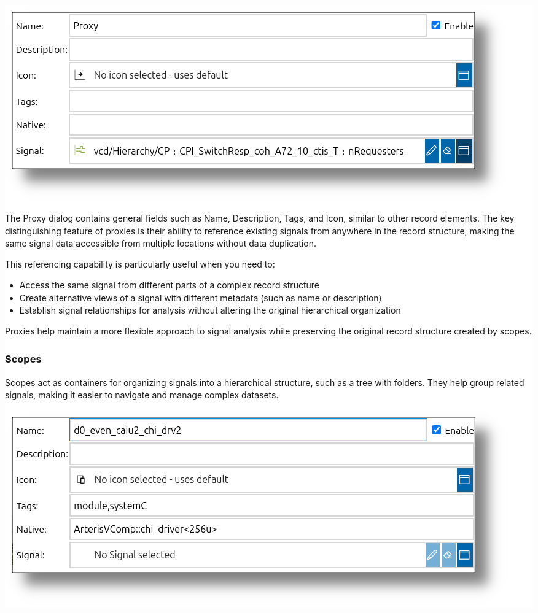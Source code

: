 ![](images/ss_recordproxy_dialog2.png) 

The Proxy dialog contains general fields such as Name, Description, Tags, and Icon, similar to other record elements. The key distinguishing feature of proxies is their ability to reference existing signals from anywhere in the record structure, making the same signal data accessible from multiple locations without data duplication.

This referencing capability is particularly useful when you need to:
- Access the same signal from different parts of a complex record structure
- Create alternative views of a signal with different metadata (such as name or description)
- Establish signal relationships for analysis without altering the original hierarchical organization

Proxies help maintain a more flexible approach to signal analysis while preserving the original record structure created by scopes.

### **Scopes**
Scopes act as containers for organizing signals into a hierarchical structure, such as a tree with folders. They help group related signals, making it easier to navigate and manage complex datasets.

![](images/ss_recordscope_dialog2.png) 
